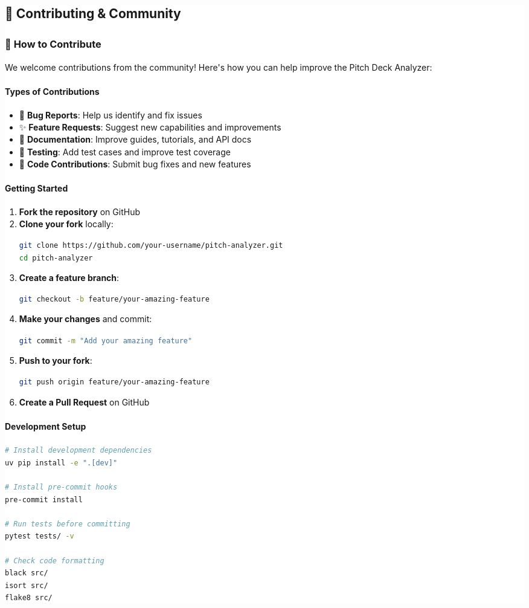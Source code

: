 
## 🤝 Contributing & Community

### 🌟 **How to Contribute**

We welcome contributions from the community! Here's how you can help improve the Pitch Deck Analyzer:

#### **Types of Contributions**
- 🐛 **Bug Reports**: Help us identify and fix issues
- ✨ **Feature Requests**: Suggest new capabilities and improvements
- 📖 **Documentation**: Improve guides, tutorials, and API docs
- 🧪 **Testing**: Add test cases and improve test coverage
- 🔧 **Code Contributions**: Submit bug fixes and new features

#### **Getting Started**
1. **Fork the repository** on GitHub
2. **Clone your fork** locally:
   ```bash
   git clone https://github.com/your-username/pitch-analyzer.git
   cd pitch-analyzer
   ```
3. **Create a feature branch**:
   ```bash
   git checkout -b feature/your-amazing-feature
   ```
4. **Make your changes** and commit:
   ```bash
   git commit -m "Add your amazing feature"
   ```
5. **Push to your fork**:
   ```bash
   git push origin feature/your-amazing-feature
   ```
6. **Create a Pull Request** on GitHub

#### **Development Setup**
```bash
# Install development dependencies
uv pip install -e ".[dev]"

# Install pre-commit hooks
pre-commit install

# Run tests before committing
pytest tests/ -v

# Check code formatting
black src/
isort src/
flake8 src/
```
